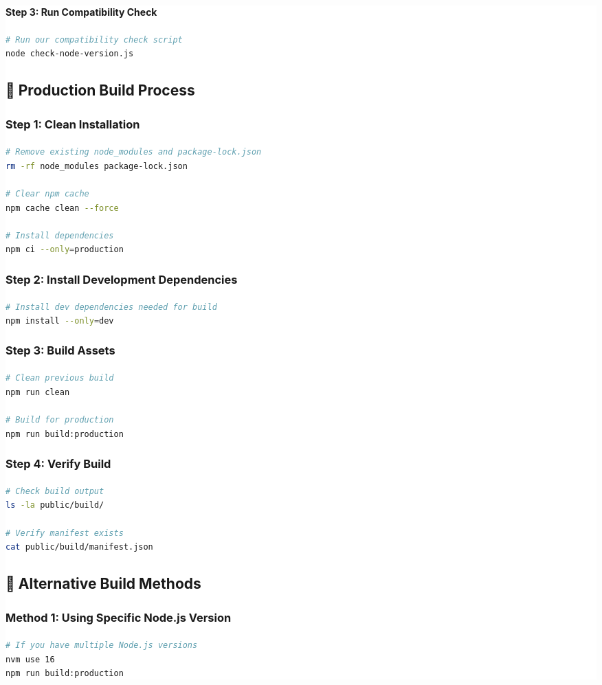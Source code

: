 #### Step 3: Run Compatibility Check
```bash
# Run our compatibility check script
node check-node-version.js
```

## 🔧 Production Build Process

### Step 1: Clean Installation
```bash
# Remove existing node_modules and package-lock.json
rm -rf node_modules package-lock.json

# Clear npm cache
npm cache clean --force

# Install dependencies
npm ci --only=production
```

### Step 2: Install Development Dependencies
```bash
# Install dev dependencies needed for build
npm install --only=dev
```

### Step 3: Build Assets
```bash
# Clean previous build
npm run clean

# Build for production
npm run build:production
```

### Step 4: Verify Build
```bash
# Check build output
ls -la public/build/

# Verify manifest exists
cat public/build/manifest.json
```

## 🚀 Alternative Build Methods

### Method 1: Using Specific Node.js Version
```bash
# If you have multiple Node.js versions
nvm use 16
npm run build:production
```
